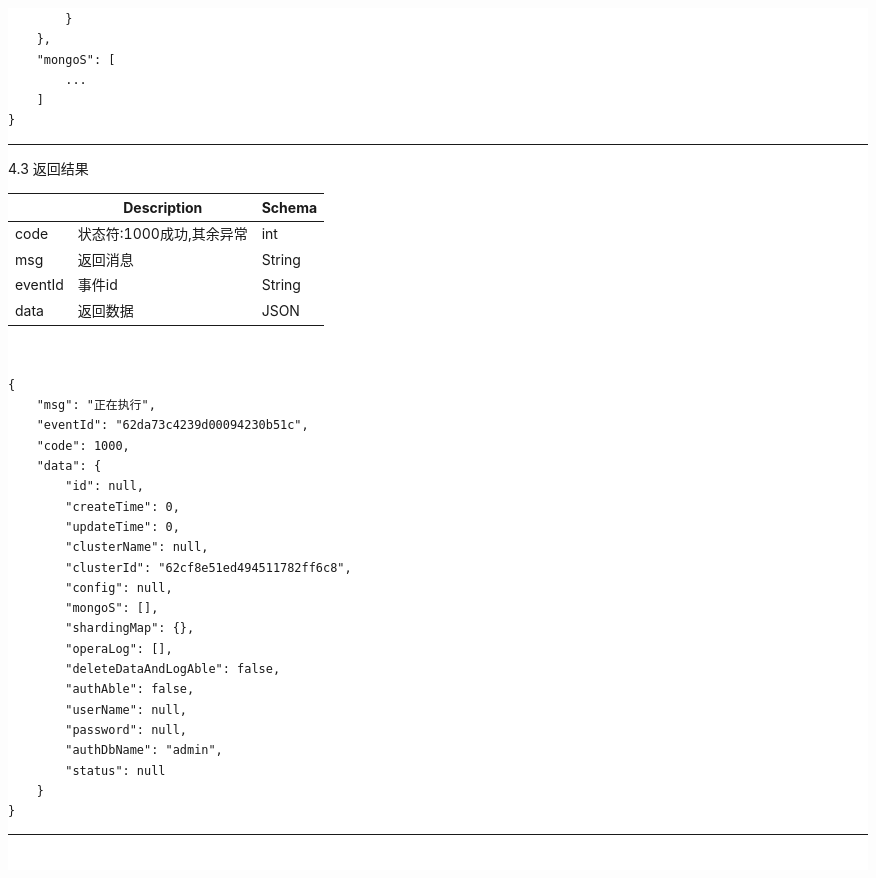 ~~~
        }
    },
    "mongoS": [
        ...
    ]
}
~~~
----

4.3 返回结果


|               |     Description    |           Schema              |  
| --------------|----------------------|---------------------------
| code        |   状态符:1000成功,其余异常 |      int                 |    
| msg       |         返回消息         |         String               |        
| eventId       |         事件id         |      String                  |        
| data       |         返回数据         |      JSON                  |        


<br>

[comment]: <> (![img_6.png]&#40;../Images/createMongoSharded_r.png&#41;)


~~~
{
    "msg": "正在执行",
    "eventId": "62da73c4239d00094230b51c",
    "code": 1000,
    "data": {
        "id": null,
        "createTime": 0,
        "updateTime": 0,
        "clusterName": null,
        "clusterId": "62cf8e51ed494511782ff6c8",
        "config": null,
        "mongoS": [],
        "shardingMap": {},
        "operaLog": [],
        "deleteDataAndLogAble": false,
        "authAble": false,
        "userName": null,
        "password": null,
        "authDbName": "admin",
        "status": null
    }
}
~~~
---

<br>


[comment]: <> (![img_1.png]&#40;../Images/createMongoStandalone_r.png&#41;)
[comment]: <> (![img_4.png]&#40;../Images/createMongoReplica_r.png&#41;)
[comment]: <> (## MongoMember)
[comment]: <> (|       Name         |     Type             |    Description      |   )
[comment]: <> (| ------------       |----------            |---------------------|)
[comment]: <> (| memberName                 |   String             |         主机名:端口          |   )
[comment]: <> (| hostName             |   String             |         主机名     |   )
[comment]: <> (| hostId              |   Long |         主机id     |   )
[comment]: <> (| port               |   String             |         端口     |   )
[comment]: <> (| version         |   String             |         版本     |   )
[comment]: <> (| upgradeVersion           |   String             |         升降级版本     |   )
[comment]: <> (| password           |   String             |         节点密码     |   )
[comment]: <> (| authDbName           |   String             |         认证库     |   )
[comment]: <> (| currentTimeMillis           |   long             |         当前时间戳     |   )
[comment]: <> (| dataDirectory           |   String             |         数据目录     |   )
[comment]: <> (| userName             |   String             |         节点用户名     |   )
[comment]: <> (| logFile             |   String             |         日志文件     |   )
[comment]: <> (| confPath             |   String             |         配置文件路径     |   )
[comment]: <> (| deleteDataAndLogAble             |   String             |         是否强制删除     |   )
[comment]: <> (| authAble             |   String             |         是否开启认证     |   )
[comment]: <> (| runShCmd             |   String             |         执行启动命令     |   )
[comment]: <> (| type             |   int             |         节点类型     |   )
[comment]: <> (注 type:11 单例)
[comment]: <> (* )
[comment]: <> (* <p> 普通复制集)
[comment]: <> (* 31 普通成员节点)
[comment]: <> (* 32 隐藏节点)
[comment]: <> (* 33 仲裁节点)
[comment]: <> (* 34 隐藏延迟节点)
[comment]: <> (* 35 主节点)
[comment]: <> (* <p> config复制集)
[comment]: <> (* 41 config普通成员节点)
[comment]: <> (* 42 config隐藏节点)
[comment]: <> (* 43 config仲裁节点)
[comment]: <> (* 44 config隐藏延迟节点)
[comment]: <> (* 45 config主节点)
[comment]: <> (* <p> shard复制集)
[comment]: <> (* 51 shard普通成员节点)
[comment]: <> (* 52 shard隐藏节点)
[comment]: <> (* 53 shard仲裁节点)
[comment]: <> (* 54 shard隐藏延迟节点)
[comment]: <> (* 55 shard主节点)
[comment]: <> (* <p> mongoS)
[comment]: <> (* 61 mongoS)
[comment]: <> (---)
[comment]: <> (---)
[comment]: <> (## MongoReplica)
[comment]: <> (|       Name         |     Type             |    Description      |   )
[comment]: <> (| ------------       |----------            |---------------------|)
[comment]: <> (| replicaName                 |   String             |         集群名          |   )
[comment]: <> (| memberList             |   List<MongoMember>             |         成员列表     |   )
[comment]: <> (| type              |   enum |         大小     |   )
[comment]: <> (| clusterId               |   String             |         所属集群id     |   )
[comment]: <> (| deleteDataAndLogAble         |   boolean             |         是否强制删除已经存在的数据目录和日志文件     |   )
[comment]: <> (| status           |   String             |         状态     |   )
[comment]: <> (| operaLog             |   List<String             |         复制集操作日志     |   )
[comment]: <> (| replicationSettings             |   Map<String, Object>             |         复制集高级配置     |   )
[comment]: <> (| replicationOtherSettings             |   Map<String, Object>             |         其他附加配置信息     |   )
[comment]: <> (| authAble             |   boolean             |         是否开启认证     |   )
[comment]: <> (| userName             |   String             |         节点用户名     |   )
[comment]: <> (| password             |   String             |         节点密码     |   )
[comment]: <> (| authDbName             |   String             |         认证库     |   )
[comment]: <> (| protocolVersion             |   long             |         协议版本     |   )
[comment]: <> (| writeConcernMajorityJournalDefault             |   boolean             |         是否默认投票     |   )
[comment]: <> (type:)
[comment]: <> (* 普通复制集 1)
[comment]: <> (* config 2)
[comment]: <> (* shard 3)
[comment]: <> (---)
[comment]: <> (---)
[comment]: <> (## MongoShard)
[comment]: <> (|       Name         |     Type             |    Description      |   )
[comment]: <> (| ------------       |----------            |---------------------|)
[comment]: <> (| clusterName                 |   String             |         集群名          |   )
[comment]: <> (| clusterId             |   String             |         所属集群id     |   )
[comment]: <> (| config              |   MongoReplica |         config复制集     |   )
[comment]: <> (| mongoS               |   List<MongoMember>             |         mongoS列表     |   )
[comment]: <> (| shardingMap         |   Map<String, MongoReplica>             |         shard集合     |   )
[comment]: <> (| operaLog           |   List<String>             |         分片操作日志     |   )
[comment]: <> (| deleteDataAndLogAble             |   boolean             |         是否强制删除     |   )
[comment]: <> (| authAble             |   boolean             |         是否开启认证     |   )
[comment]: <> (| userName             |   String             |         节点用户名     |   )
[comment]: <> (| password             |   String             |         节点密码     |   )
[comment]: <> (| authDbName             |   String             |         认证库     |   )
[comment]: <> (| status             |   String             |         状态     |   )
[comment]: <> (---)
[comment]: <> (---)
[comment]: <> (## MongoClusterInformation)
[comment]: <> (|       Name         |     Type             |    Description      |   )
[comment]: <> (| ------------       |----------            |---------------------|)
[comment]: <> (| clusterName                 |   String             |         集群名          |   )
[comment]: <> (| type             |   int             |         类型     |   )
[comment]: <> (| mongoMember              |   MongoMember |         单例     |   )
[comment]: <> (| mongoReplica               |   MongoReplica             |         复制集     |   )
[comment]: <> (| mongoShard         |   MongoShard             |         分片     |   )
[comment]: <> (| isCreate           |   boolean             |         默认新建的集群信息     |   )
[comment]: <> (| status             |   String             |         集群状态     |   )
[comment]: <> (| fcv             |   String             |         fcv     |   )
[comment]: <> (| tag             |   String             |         标签     |   )
[comment]: <> ( status：)
[comment]: <> (* 集群状态)
[comment]: <> (* 正常)
[comment]: <> (* 异常)
[comment]: <> (* 关机)
[comment]: <> (* 脱离纳管)
[comment]: <> (type:)
[comment]: <> (* 1 单例)
[comment]: <> (* 2 复制集)
[comment]: <> (* 3 分片)
